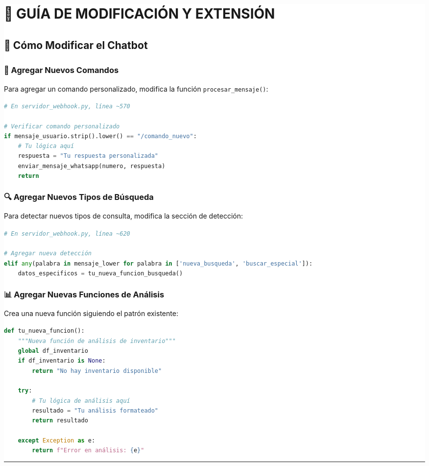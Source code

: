 # 🚀 GUÍA DE MODIFICACIÓN Y EXTENSIÓN

## 🎯 Cómo Modificar el Chatbot

### 📝 Agregar Nuevos Comandos

Para agregar un comando personalizado, modifica la función `procesar_mensaje()`:

```python
# En servidor_webhook.py, línea ~570

# Verificar comando personalizado
if mensaje_usuario.strip().lower() == "/comando_nuevo":
    # Tu lógica aquí
    respuesta = "Tu respuesta personalizada"
    enviar_mensaje_whatsapp(numero, respuesta)
    return
```

### 🔍 Agregar Nuevos Tipos de Búsqueda

Para detectar nuevos tipos de consulta, modifica la sección de detección:

```python
# En servidor_webhook.py, línea ~620

# Agregar nueva detección
elif any(palabra in mensaje_lower for palabra in ['nueva_busqueda', 'buscar_especial']):
    datos_especificos = tu_nueva_funcion_busqueda()
```

### 📊 Agregar Nuevas Funciones de Análisis

Crea una nueva función siguiendo el patrón existente:

```python
def tu_nueva_funcion():
    """Nueva función de análisis de inventario"""
    global df_inventario
    if df_inventario is None:
        return "No hay inventario disponible"

    try:
        # Tu lógica de análisis aquí
        resultado = "Tu análisis formateado"
        return resultado

    except Exception as e:
        return f"Error en análisis: {e}"
```

---
